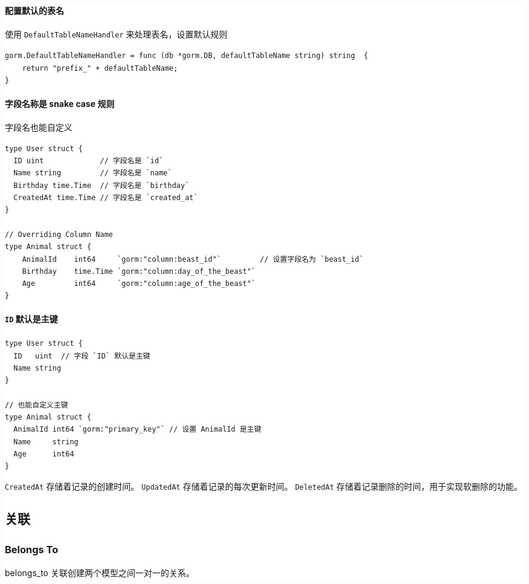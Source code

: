 #### 配置默认的表名
使用 `DefaultTableNameHandler` 来处理表名，设置默认规则

```
gorm.DefaultTableNameHandler = func (db *gorm.DB, defaultTableName string) string  {
    return "prefix_" + defaultTableName;
}
```

#### 字段名称是 snake case 规则
字段名也能自定义

```
type User struct {
  ID uint             // 字段名是 `id`
  Name string         // 字段名是 `name`
  Birthday time.Time  // 字段名是 `birthday`
  CreatedAt time.Time // 字段名是 `created_at`
}

// Overriding Column Name
type Animal struct {
    AnimalId    int64     `gorm:"column:beast_id"`         // 设置字段名为 `beast_id`
    Birthday    time.Time `gorm:"column:day_of_the_beast"`
    Age         int64     `gorm:"column:age_of_the_beast"`
}
```

#### `ID` 默认是主键

```
type User struct {
  ID   uint  // 字段 `ID` 默认是主键
  Name string
}

// 也能自定义主键
type Animal struct {
  AnimalId int64 `gorm:"primary_key"` // 设置 AnimalId 是主键
  Name     string
  Age      int64
}
```

`CreatedAt` 存储着记录的创建时间。
`UpdatedAt` 存储着记录的每次更新时间。
`DeletedAt` 存储着记录删除的时间，用于实现软删除的功能。

## 关联

### Belongs To
belongs_to 关联创建两个模型之间一对一的关系。
